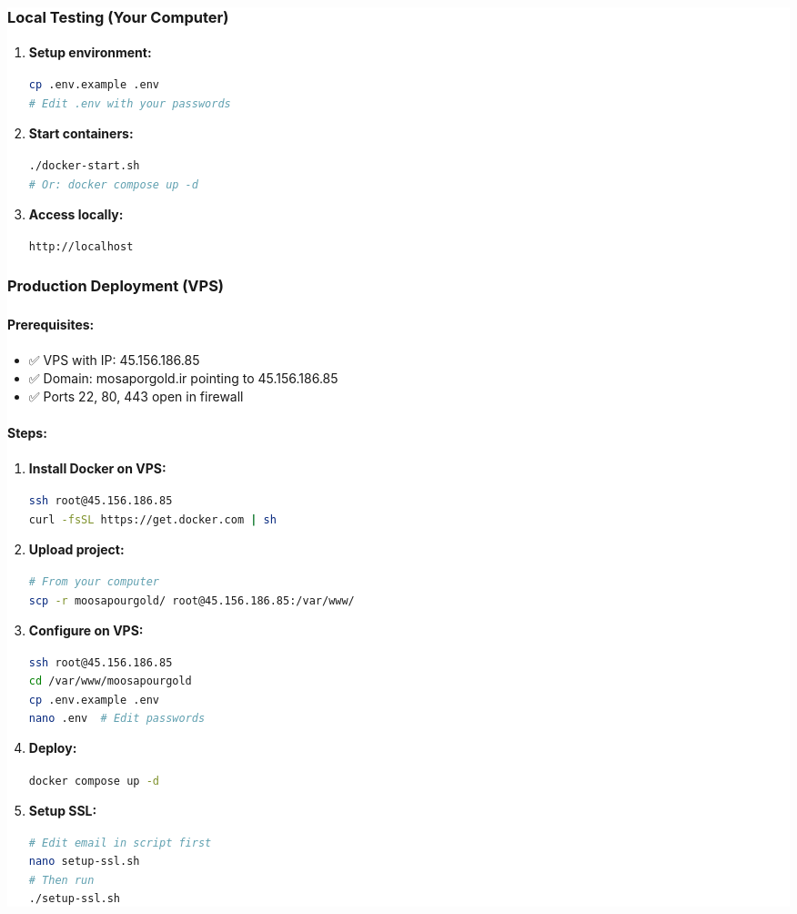 ### Local Testing (Your Computer)

1. **Setup environment:**
   ```bash
   cp .env.example .env
   # Edit .env with your passwords
   ```

2. **Start containers:**
   ```bash
   ./docker-start.sh
   # Or: docker compose up -d
   ```

3. **Access locally:**
   ```
   http://localhost
   ```

### Production Deployment (VPS)

#### Prerequisites:
- ✅ VPS with IP: 45.156.186.85
- ✅ Domain: mosaporgold.ir pointing to 45.156.186.85
- ✅ Ports 22, 80, 443 open in firewall

#### Steps:

1. **Install Docker on VPS:**
   ```bash
   ssh root@45.156.186.85
   curl -fsSL https://get.docker.com | sh
   ```

2. **Upload project:**
   ```bash
   # From your computer
   scp -r moosapourgold/ root@45.156.186.85:/var/www/
   ```

3. **Configure on VPS:**
   ```bash
   ssh root@45.156.186.85
   cd /var/www/moosapourgold
   cp .env.example .env
   nano .env  # Edit passwords
   ```

4. **Deploy:**
   ```bash
   docker compose up -d
   ```

5. **Setup SSL:**
   ```bash
   # Edit email in script first
   nano setup-ssl.sh
   # Then run
   ./setup-ssl.sh
   ```
